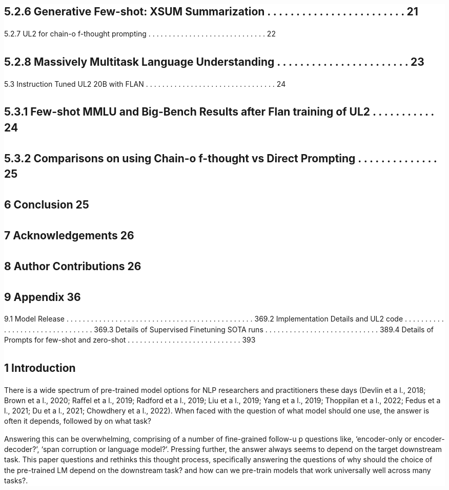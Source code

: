 ## 5.2.6 Generative Few-shot: XSUM Summarization . . . . . . . . . . . . . . . . . . . . . . . . 21

5.2.7 UL2 for chain-o f-thought prompting . . . . . . . . . . . . . . . . . . . . . . . . . . . . . 22

## 5.2.8 Massively Multitask Language Understanding . . . . . . . . . . . . . . . . . . . . . . . 23

5.3 Instruction Tuned UL2 20B with FLAN . . . . . . . . . . . . . . . . . . . . . . . . . . . . . . . . 24

## 5.3.1 Few-shot MMLU and Big-Bench Results after Flan training of UL2 . . . . . . . . . . . 24

## 5.3.2 Comparisons on using Chain-o f-thought vs Direct Prompting . . . . . . . . . . . . . . 25

## 6 Conclusion 25

## 7 Acknowledgements 26

## 8 Author Contributions 26

## 9 Appendix 36

9.1 Model Release . . . . . . . . . . . . . . . . . . . . . . . . . . . . . . . . . . . . . . . . . . . . . . 369.2 Implementation Details and UL2 code . . . . . . . . . . . . . . . . . . . . . . . . . . . . . . . . 369.3 Details of Supervised Finetuning SOTA runs . . . . . . . . . . . . . . . . . . . . . . . . . . . . 389.4 Details of Prompts for few-shot and zero-shot . . . . . . . . . . . . . . . . . . . . . . . . . . . . 393

## 1 Introduction

There is a wide spectrum of pre-trained model options for NLP researchers and practitioners these days (Devlin et a l., 2018; Brown et a l., 2020; Raﬀel et a l., 2019; Radford et a l., 2019; Liu et a l., 2019; Yang et a l., 2019; Thoppilan et a l., 2022; Fedus et a l., 2021; Du et a l., 2021; Chowdhery et a l., 2022). When faced with the question of what model should one use, the answer is often it depends, followed by on what task?

Answering this can be overwhelming, comprising of a number of ﬁne-grained follow-u p questions like, ‘encoder-only or encoder-decoder?’, ‘span corruption or language model?’. Pressing further, the answer always seems to depend on the target downstream task. This paper questions and rethinks this thought process, speciﬁcally answering the questions of why should the choice of the pre-trained LM depend on the downstream task? and how can we pre-train models that work universally well across many tasks?.

